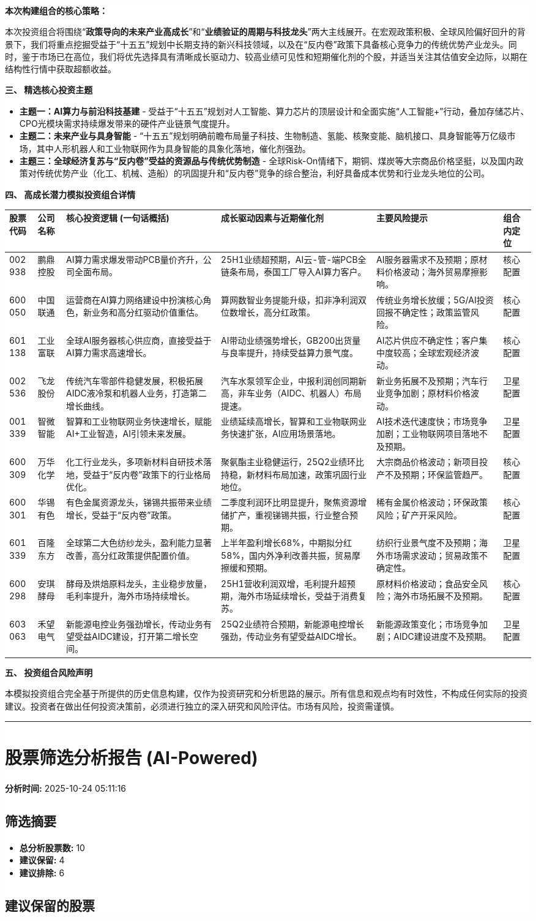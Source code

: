 **本次构建组合的核心策略：**

本次投资组合将围绕“**政策导向的未来产业高成长**”和“**业绩验证的周期与科技龙头**”两大主线展开。在宏观政策积极、全球风险偏好回升的背景下，我们将重点挖掘受益于“十五五”规划中长期支持的新兴科技领域，以及在“反内卷”政策下具备核心竞争力的传统优势产业龙头。同时，鉴于市场已在高位，我们将优先选择具有清晰成长驱动力、较高业绩可见性和短期催化剂的个股，并适当关注其估值安全边际，以期在结构性行情中获取超额收益。

**三、 精选核心投资主题**

*   **主题一：AI算力与前沿科技基建** - 受益于“十五五”规划对人工智能、算力芯片的顶层设计和全面实施“人工智能+”行动，叠加存储芯片、CPO光模块需求持续爆发带来的硬件产业链景气度提升。
*   **主题二：未来产业与具身智能** - “十五五”规划明确前瞻布局量子科技、生物制造、氢能、核聚变能、脑机接口、具身智能等万亿级市场，其中人形机器人和工业物联网作为具身智能的具象化落地，催化剂强劲。
*   **主题三：全球经济复苏与“反内卷”受益的资源品与传统优势制造** - 全球Risk-On情绪下，期铜、煤炭等大宗商品价格坚挺，以及国内政策对传统优势产业（化工、机械、造船）的巩固提升和“反内卷”竞争的综合整治，利好具备成本优势和行业龙头地位的公司。

**四、 高成长潜力模拟投资组合详情**

| 股票代码 | 公司名称 | 核心投资逻辑 (一句话概括) | 成长驱动因素与近期催化剂 | 主要风险提示 | 组合内定位 |
| :--- | :--- | :--- | :--- | :--- | :--- |
| 002938 | 鹏鼎控股 | AI算力需求爆发带动PCB量价齐升，公司全面布局。 | 25H1业绩超预期，AI云-管-端PCB全链条布局，泰国工厂导入AI算力客户。 | AI服务器需求不及预期；原材料价格波动；海外贸易摩擦影响。 | 核心配置 |
| 600050 | 中国联通 | 运营商在AI算力网络建设中扮演核心角色，新业务和高分红驱动价值重估。 | 算网数智业务提能升级，扣非净利润双位数增长，高分红政策。 | 传统业务增长放缓；5G/AI投资回报不确定性；政策监管风险。 | 核心配置 |
| 601138 | 工业富联 | 全球AI服务器核心供应商，直接受益于AI算力需求高速增长。 | AI带动业绩强势增长，GB200出货量与良率提升，持续受益算力景气度。 | AI芯片供应不确定性；客户集中度较高；全球宏观经济波动。 | 核心配置 |
| 002536 | 飞龙股份 | 传统汽车零部件稳健发展，积极拓展AIDC液冷泵和机器人业务，打造第二增长曲线。 | 汽车水泵领军企业，中报利润创同期新高，非车业务（AIDC、机器人）布局提速。 | 新业务拓展不及预期；汽车行业竞争加剧；原材料价格波动。 | 卫星配置 |
| 001339 | 智微智能 | 智算和工业物联网业务快速增长，赋能AI+工业智造，AI引领未来发展。 | 业绩延续高增长，智算和工业物联网业务快速扩张，AI应用场景落地。 | AI技术迭代速度快；市场竞争加剧；工业物联网项目落地不及预期。 | 卫星配置 |
| 600309 | 万华化学 | 化工行业龙头，多项新材料自研技术落地，受益于“反内卷”政策下的行业格局优化。 | 聚氨酯主业稳健运行，25Q2业绩环比持稳，新材料布局加速，政策巩固行业地位。 | 大宗商品价格波动；新项目投产不及预期；环保监管趋严。 | 核心配置 |
| 600301 | 华锡有色 | 有色金属资源龙头，锑锡共振带来业绩增长，受益于“反内卷”政策。 | 二季度利润环比明显提升，聚焦资源增储扩产，重视锑锡共振，行业整合预期。 | 稀有金属价格波动；环保政策风险；矿产开采风险。 | 核心配置 |
| 601339 | 百隆东方 | 全球第二大色纺纱龙头，盈利能力显著改善，高分红政策提供配置价值。 | 上半年盈利增长68%，中期拟分红58%，国内外净利改善共振，贸易摩擦缓和预期。 | 纺织行业景气度不及预期；海外市场需求波动；贸易政策不确定性。 | 卫星配置 |
| 600298 | 安琪酵母 | 酵母及烘焙原料龙头，主业稳步放量，毛利率提升，海外市场持续增长。 | 25H1营收利润双增，毛利提升超预期，海外市场延续增长，受益于消费复苏。 | 原材料价格波动；食品安全风险；海外市场拓展不及预期。 | 核心配置 |
| 603063 | 禾望电气 | 新能源电控业务强劲增长，传动业务有望受益AIDC建设，打开第二增长空间。 | 25Q2业绩符合预期，新能源电控增长强劲，传动业务有望受益AIDC增长。 | 新能源政策变化；市场竞争加剧；AIDC建设进度不及预期。 | 卫星配置 |

**五、 投资组合风险声明**

本模拟投资组合完全基于所提供的历史信息构建，仅作为投资研究和分析思路的展示。所有信息和观点均有时效性，不构成任何实际的投资建议。投资者在做出任何投资决策前，必须进行独立的深入研究和风险评估。市场有风险，投资需谨慎。

---

# 股票筛选分析报告 (AI-Powered)

**分析时间:** 2025-10-24 05:11:16

## 筛选摘要

- **总分析股票数:** 10
- **建议保留:** 4
- **建议排除:** 6

## 建议保留的股票
